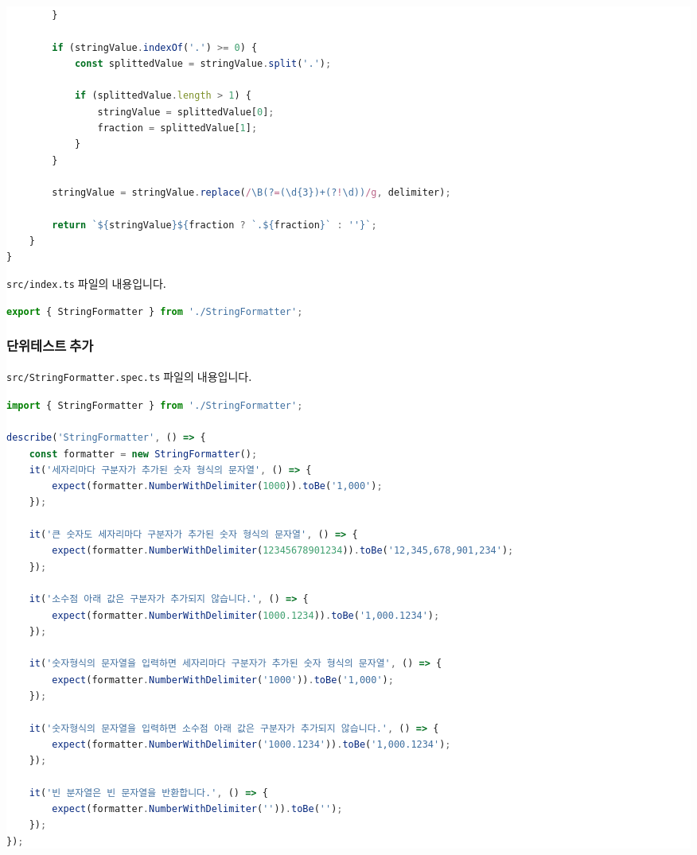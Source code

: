 ```typescript
        }

        if (stringValue.indexOf('.') >= 0) {
            const splittedValue = stringValue.split('.');

            if (splittedValue.length > 1) {
                stringValue = splittedValue[0];
                fraction = splittedValue[1];
            }
        }

        stringValue = stringValue.replace(/\B(?=(\d{3})+(?!\d))/g, delimiter);

        return `${stringValue}${fraction ? `.${fraction}` : ''}`;
    }
}
```

`src/index.ts` 파일의 내용입니다.

```typescript
export { StringFormatter } from './StringFormatter';
```

### 단위테스트 추가

`src/StringFormatter.spec.ts` 파일의 내용입니다.

```typescript
import { StringFormatter } from './StringFormatter';

describe('StringFormatter', () => {
    const formatter = new StringFormatter();
    it('세자리마다 구분자가 추가된 숫자 형식의 문자열', () => {
        expect(formatter.NumberWithDelimiter(1000)).toBe('1,000');
    });

    it('큰 숫자도 세자리마다 구분자가 추가된 숫자 형식의 문자열', () => {
        expect(formatter.NumberWithDelimiter(12345678901234)).toBe('12,345,678,901,234');
    });

    it('소수점 아래 값은 구분자가 추가되지 않습니다.', () => {
        expect(formatter.NumberWithDelimiter(1000.1234)).toBe('1,000.1234');
    });

    it('숫자형식의 문자열을 입력하면 세자리마다 구분자가 추가된 숫자 형식의 문자열', () => {
        expect(formatter.NumberWithDelimiter('1000')).toBe('1,000');
    });

    it('숫자형식의 문자열을 입력하면 소수점 아래 값은 구분자가 추가되지 않습니다.', () => {
        expect(formatter.NumberWithDelimiter('1000.1234')).toBe('1,000.1234');
    });

    it('빈 분자열은 빈 문자열을 반환합니다.', () => {
        expect(formatter.NumberWithDelimiter('')).toBe('');
    });
});
```
